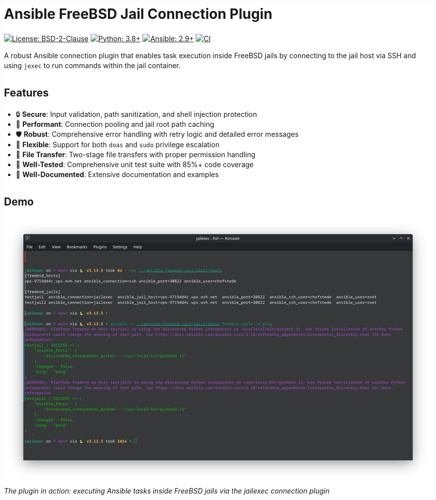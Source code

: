 # Ansible FreeBSD Jail Connection Plugin

[![License: BSD-2-Clause](https://img.shields.io/badge/License-BSD%202--Clause-orange.svg)](https://opensource.org/licenses/BSD-2-Clause)
[![Python: 3.8+](https://img.shields.io/badge/python-3.8+-blue.svg)](https://www.python.org/downloads/)
[![Ansible: 2.9+](https://img.shields.io/badge/ansible-2.9+-red.svg)](https://docs.ansible.com/)
[![CI](https://github.com/chofstede/ansible_jailexec/workflows/CI/badge.svg)](https://github.com/chofstede/ansible_jailexec/actions)

A robust Ansible connection plugin that enables task execution inside FreeBSD jails by connecting to the jail host via SSH and using `jexec` to run commands within the jail container.

## Features

- 🔒 **Secure**: Input validation, path sanitization, and shell injection protection
- 🚀 **Performant**: Connection pooling and jail root path caching
- 🛡️ **Robust**: Comprehensive error handling with retry logic and detailed error messages
- 🔧 **Flexible**: Support for both `doas` and `sudo` privilege escalation
- 📁 **File Transfer**: Two-stage file transfers with proper permission handling
- 🧪 **Well-Tested**: Comprehensive unit test suite with 85%+ code coverage
- 📖 **Well-Documented**: Extensive documentation and examples

## Demo

![Plugin in Action](screenshot.png)
*The plugin in action: executing Ansible tasks inside FreeBSD jails via the jailexec connection plugin*

